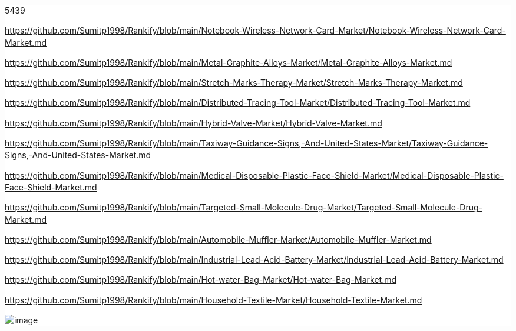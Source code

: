 5439</p><p><a href="https://github.com/Sumitp1998/Rankify/blob/main/Notebook-Wireless-Network-Card-Market/Notebook-Wireless-Network-Card-Market.md">https://github.com/Sumitp1998/Rankify/blob/main/Notebook-Wireless-Network-Card-Market/Notebook-Wireless-Network-Card-Market.md</a></p><p><a href="https://github.com/Sumitp1998/Rankify/blob/main/Metal-Graphite-Alloys-Market/Metal-Graphite-Alloys-Market.md">https://github.com/Sumitp1998/Rankify/blob/main/Metal-Graphite-Alloys-Market/Metal-Graphite-Alloys-Market.md</a></p><p><a href="https://github.com/Sumitp1998/Rankify/blob/main/Stretch-Marks-Therapy-Market/Stretch-Marks-Therapy-Market.md">https://github.com/Sumitp1998/Rankify/blob/main/Stretch-Marks-Therapy-Market/Stretch-Marks-Therapy-Market.md</a></p><p><a href="https://github.com/Sumitp1998/Rankify/blob/main/Distributed-Tracing-Tool-Market/Distributed-Tracing-Tool-Market.md">https://github.com/Sumitp1998/Rankify/blob/main/Distributed-Tracing-Tool-Market/Distributed-Tracing-Tool-Market.md</a></p><p><a href="https://github.com/Sumitp1998/Rankify/blob/main/Hybrid-Valve-Market/Hybrid-Valve-Market.md">https://github.com/Sumitp1998/Rankify/blob/main/Hybrid-Valve-Market/Hybrid-Valve-Market.md</a></p><p><a href="https://github.com/Sumitp1998/Rankify/blob/main/Taxiway-Guidance-Signs,-And-United-States-Market/Taxiway-Guidance-Signs,-And-United-States-Market.md">https://github.com/Sumitp1998/Rankify/blob/main/Taxiway-Guidance-Signs,-And-United-States-Market/Taxiway-Guidance-Signs,-And-United-States-Market.md</a></p><p><a href="https://github.com/Sumitp1998/Rankify/blob/main/Medical-Disposable-Plastic-Face-Shield-Market/Medical-Disposable-Plastic-Face-Shield-Market.md">https://github.com/Sumitp1998/Rankify/blob/main/Medical-Disposable-Plastic-Face-Shield-Market/Medical-Disposable-Plastic-Face-Shield-Market.md</a></p><p><a href="https://github.com/Sumitp1998/Rankify/blob/main/Targeted-Small-Molecule-Drug-Market/Targeted-Small-Molecule-Drug-Market.md">https://github.com/Sumitp1998/Rankify/blob/main/Targeted-Small-Molecule-Drug-Market/Targeted-Small-Molecule-Drug-Market.md</a></p><p><a href="https://github.com/Sumitp1998/Rankify/blob/main/Automobile-Muffler-Market/Automobile-Muffler-Market.md">https://github.com/Sumitp1998/Rankify/blob/main/Automobile-Muffler-Market/Automobile-Muffler-Market.md</a></p><p><a href="https://github.com/Sumitp1998/Rankify/blob/main/Industrial-Lead-Acid-Battery-Market/Industrial-Lead-Acid-Battery-Market.md">https://github.com/Sumitp1998/Rankify/blob/main/Industrial-Lead-Acid-Battery-Market/Industrial-Lead-Acid-Battery-Market.md</a></p><p><a href="https://github.com/Sumitp1998/Rankify/blob/main/Hot-water-Bag-Market/Hot-water-Bag-Market.md">https://github.com/Sumitp1998/Rankify/blob/main/Hot-water-Bag-Market/Hot-water-Bag-Market.md</a></p><p><a href="https://github.com/Sumitp1998/Rankify/blob/main/Household-Textile-Market/Household-Textile-Market.md">https://github.com/Sumitp1998/Rankify/blob/main/Household-Textile-Market/Household-Textile-Market.md</a></p>
![image](https://github.com/user-attachments/assets/432cf5d5-666b-4ca1-8736-97cd42fb81b0)
